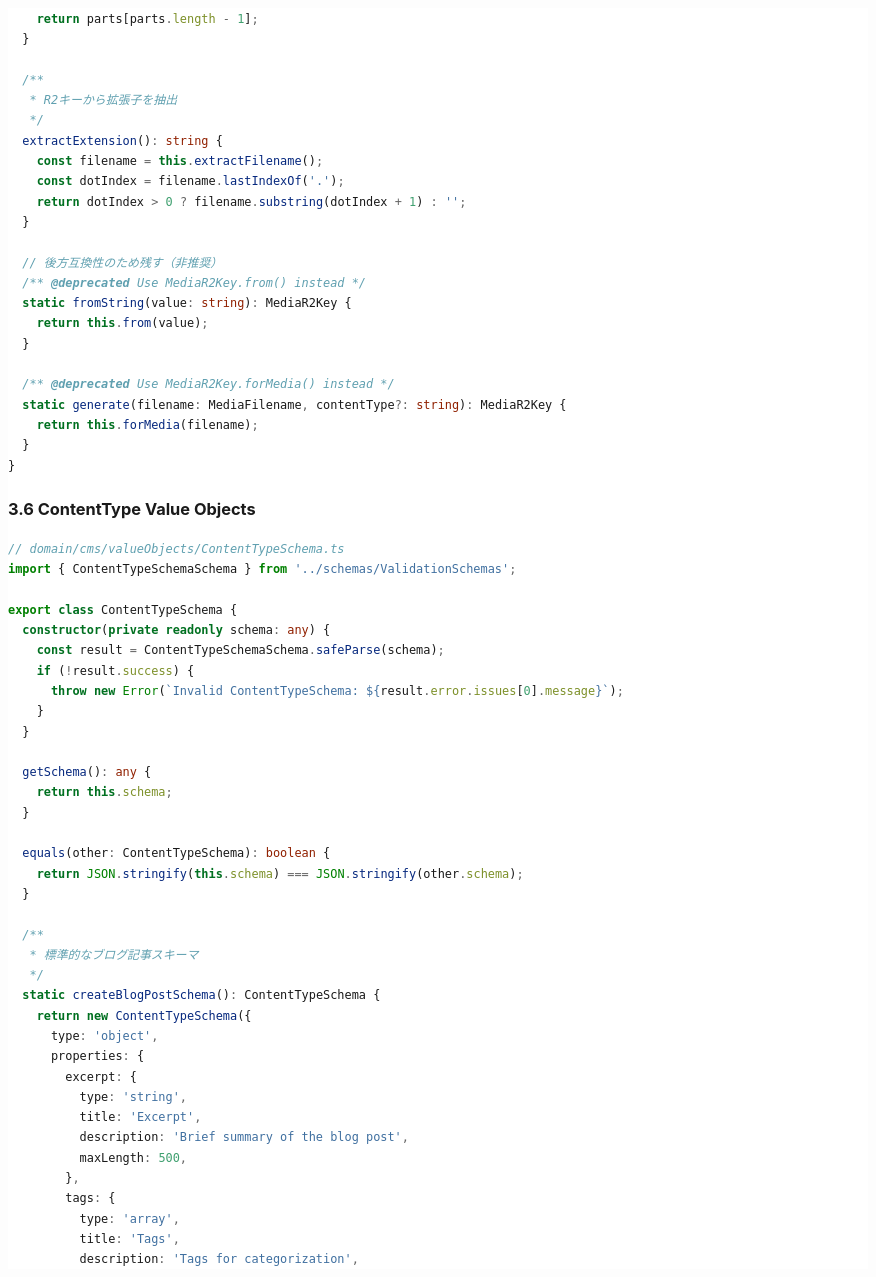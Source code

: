 ```typescript
    return parts[parts.length - 1];
  }

  /**
   * R2キーから拡張子を抽出
   */
  extractExtension(): string {
    const filename = this.extractFilename();
    const dotIndex = filename.lastIndexOf('.');
    return dotIndex > 0 ? filename.substring(dotIndex + 1) : '';
  }

  // 後方互換性のため残す（非推奨）
  /** @deprecated Use MediaR2Key.from() instead */
  static fromString(value: string): MediaR2Key {
    return this.from(value);
  }

  /** @deprecated Use MediaR2Key.forMedia() instead */
  static generate(filename: MediaFilename, contentType?: string): MediaR2Key {
    return this.forMedia(filename);
  }
}
```

### 3.6 ContentType Value Objects
```typescript
// domain/cms/valueObjects/ContentTypeSchema.ts
import { ContentTypeSchemaSchema } from '../schemas/ValidationSchemas';

export class ContentTypeSchema {
  constructor(private readonly schema: any) {
    const result = ContentTypeSchemaSchema.safeParse(schema);
    if (!result.success) {
      throw new Error(`Invalid ContentTypeSchema: ${result.error.issues[0].message}`);
    }
  }

  getSchema(): any {
    return this.schema;
  }

  equals(other: ContentTypeSchema): boolean {
    return JSON.stringify(this.schema) === JSON.stringify(other.schema);
  }

  /**
   * 標準的なブログ記事スキーマ
   */
  static createBlogPostSchema(): ContentTypeSchema {
    return new ContentTypeSchema({
      type: 'object',
      properties: {
        excerpt: {
          type: 'string',
          title: 'Excerpt',
          description: 'Brief summary of the blog post',
          maxLength: 500,
        },
        tags: {
          type: 'array',
          title: 'Tags',
          description: 'Tags for categorization',
```